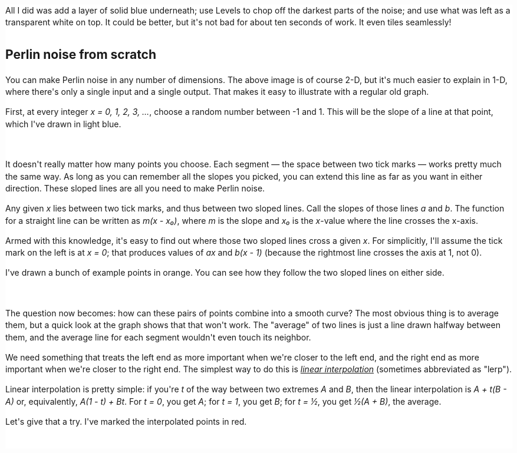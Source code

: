 All I did was add a layer of solid blue underneath; use Levels to chop off the darkest parts of the noise; and use what was left as a transparent white on top.  It could be better, but it's not bad for about ten seconds of work.  It even tiles seamlessly!


## Perlin noise from scratch

You can make Perlin noise in any number of dimensions.  The above image is of course 2-D, but it's much easier to explain in 1-D, where there's only a single input and a single output.  That makes it easy to illustrate with a regular old graph.

First, at every integer _x = 0, 1, 2, 3, …_, choose a random number between -1 and 1.  This will be the slope of a line at that point, which I've drawn in light blue.

<div class="prose-full-illustration">
<img src="{filename}/media/2016-05-29-perlin/perlin1d1-random-slopes.png" alt="" title="Random slopes at each tick mark">
</div>

It doesn't really matter how many points you choose.  Each segment — the space between two tick marks — works pretty much the same way.  As long as you can remember all the slopes you picked, you can extend this line as far as you want in either direction.  These sloped lines are all you need to make Perlin noise.

Any given _x_ lies between two tick marks, and thus between two sloped lines.  Call the slopes of those lines _a_ and _b_.  The function for a straight line can be written as _m(x - x₀)_, where _m_ is the slope and _x₀_ is the _x_-value where the line crosses the x-axis.

Armed with this knowledge, it's easy to find out where those two sloped lines cross a given _x_.  For simplicitly, I'll assume the tick mark on the left is at _x = 0_; that produces values of _ax_ and _b(x - 1)_ (because the rightmost line crosses the axis at 1, not 0).

I've drawn a bunch of example points in orange.  You can see how they follow the two sloped lines on either side.

<div class="prose-full-illustration">
<img src="{filename}/media/2016-05-29-perlin/perlin1d2-extrapolate.png" alt="" title="Values for various x along the two sloped lines">
</div>

The question now becomes: how can these pairs of points combine into a smooth curve?  The most obvious thing is to average them, but a quick look at the graph shows that that won't work.  The "average" of two lines is just a line drawn halfway between them, and the average line for each segment wouldn't even touch its neighbor.

We need something that treats the left end as more important when we're closer to the left end, and the right end as more important when we're closer to the right end.  The simplest way to do this is [_linear interpolation_](https://en.wikipedia.org/wiki/Linear_interpolation) (sometimes abbreviated as "lerp").

Linear interpolation is pretty simple: if you're _t_ of the way between two extremes _A_ and _B_, then the linear interpolation is _A + t(B - A)_ or, equivalently, _A(1 - t) + Bt_.  For _t = 0_, you get _A_; for _t = 1_, you get _B_; for _t = ½_, you get _½(A + B)_, the average.

Let's give that a try.  I've marked the interpolated points in red.

<div class="prose-full-illustration">
<img src="{filename}/media/2016-05-29-perlin/perlin1d3-lerp.png" alt="" title="Values for various x along the two sloped lines">
</div>
